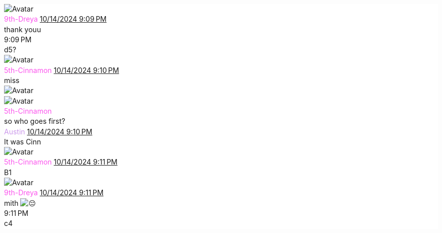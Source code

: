 <div class=chatlog__message-group><div id=chatlog__message-container-1295554074321879050 class=chatlog__message-container data-message-id=1295554074321879050><div class=chatlog__message><div class=chatlog__message-aside><img class=chatlog__avatar src="https://cdn.discordapp.com/avatars/834236245495775242/65a677d0cdf105c7ecc65aa6b9595dc4.png?size=512" alt=Avatar loading=lazy></div><div class=chatlog__message-primary><div class=chatlog__header><span class=chatlog__author style=color:rgb(251,85,237) title=tsardreya data-user-id=834236245495775242>9th-Dreya</span> <span class=chatlog__timestamp title="Monday, October 14, 2024 9:09 PM"><a href=#chatlog__message-container-1295554074321879050>10/14/2024 9:09 PM</a></span></div><div class="chatlog__content chatlog__markdown"><span class=chatlog__markdown-preserve>thank youu</span></div></div></div></div><div id=chatlog__message-container-1295554077652029512 class=chatlog__message-container data-message-id=1295554077652029512><div class=chatlog__message><div class=chatlog__message-aside><div class=chatlog__short-timestamp title="Monday, October 14, 2024 9:09 PM">9:09 PM</div></div><div class=chatlog__message-primary><div class="chatlog__content chatlog__markdown"><span class=chatlog__markdown-preserve>d5?</span></div></div></div></div></div>
<div class=chatlog__message-group><div id=chatlog__message-container-1295554286289162280 class=chatlog__message-container data-message-id=1295554286289162280><div class=chatlog__message><div class=chatlog__message-aside><img class=chatlog__avatar src="https://cdn.discordapp.com/avatars/404725531150516234/06d1fb85a6efc74082a47aef3dd7a76c.png?size=512" alt=Avatar loading=lazy></div><div class=chatlog__message-primary><div class=chatlog__header><span class=chatlog__author style=color:rgb(251,85,237) title=giselle666 data-user-id=404725531150516234>5th-Cinnamon</span> <span class=chatlog__timestamp title="Monday, October 14, 2024 9:10 PM"><a href=#chatlog__message-container-1295554286289162280>10/14/2024 9:10 PM</a></span></div><div class="chatlog__content chatlog__markdown"><span class=chatlog__markdown-preserve>miss</span></div></div></div></div></div>
<div class=chatlog__message-group><div id=chatlog__message-container-1295554347014422589 class=chatlog__message-container data-message-id=1295554347014422589><div class=chatlog__message><div class=chatlog__message-aside><div class=chatlog__reply-symbol></div><img class=chatlog__avatar src="https://cdn.discordapp.com/avatars/785351342377795614/e04ffc8dafd2ae2384242d3dc91df7c4.png?size=512" alt=Avatar loading=lazy></div><div class=chatlog__message-primary><div class=chatlog__reply><img class=chatlog__reply-avatar src="https://cdn.discordapp.com/avatars/404725531150516234/06d1fb85a6efc74082a47aef3dd7a76c.png?size=512" alt=Avatar loading=lazy><div class=chatlog__reply-author style=color:rgb(251,85,237) title=giselle666>5th-Cinnamon</div><div class=chatlog__reply-content><span class=chatlog__reply-link onclick="scrollToMessage(event,'1295553479435096074')"> so who goes first? </span></div></div><div class=chatlog__header><span class=chatlog__author style=color:rgb(204,154,235) title=ckelloggs data-user-id=785351342377795614>Austin</span> <span class=chatlog__timestamp title="Monday, October 14, 2024 9:10 PM"><a href=#chatlog__message-container-1295554347014422589>10/14/2024 9:10 PM</a></span></div><div class="chatlog__content chatlog__markdown"><span class=chatlog__markdown-preserve>It was Cinn</span></div></div></div></div></div>
<div class=chatlog__message-group><div id=chatlog__message-container-1295554508360781924 class=chatlog__message-container data-message-id=1295554508360781924><div class=chatlog__message><div class=chatlog__message-aside><img class=chatlog__avatar src="https://cdn.discordapp.com/avatars/404725531150516234/06d1fb85a6efc74082a47aef3dd7a76c.png?size=512" alt=Avatar loading=lazy></div><div class=chatlog__message-primary><div class=chatlog__header><span class=chatlog__author style=color:rgb(251,85,237) title=giselle666 data-user-id=404725531150516234>5th-Cinnamon</span> <span class=chatlog__timestamp title="Monday, October 14, 2024 9:11 PM"><a href=#chatlog__message-container-1295554508360781924>10/14/2024 9:11 PM</a></span></div><div class="chatlog__content chatlog__markdown"><span class=chatlog__markdown-preserve>B1</span></div></div></div></div></div>
<div class=chatlog__message-group><div id=chatlog__message-container-1295554654716825670 class=chatlog__message-container data-message-id=1295554654716825670><div class=chatlog__message><div class=chatlog__message-aside><img class=chatlog__avatar src="https://cdn.discordapp.com/avatars/834236245495775242/65a677d0cdf105c7ecc65aa6b9595dc4.png?size=512" alt=Avatar loading=lazy></div><div class=chatlog__message-primary><div class=chatlog__header><span class=chatlog__author style=color:rgb(251,85,237) title=tsardreya data-user-id=834236245495775242>9th-Dreya</span> <span class=chatlog__timestamp title="Monday, October 14, 2024 9:11 PM"><a href=#chatlog__message-container-1295554654716825670>10/14/2024 9:11 PM</a></span></div><div class="chatlog__content chatlog__markdown"><span class=chatlog__markdown-preserve>mith <img
    loading="lazy"
    class="chatlog__emoji "
    alt="😔"
    title="pensive"
    src="https://cdn.jsdelivr.net/gh/twitter/twemoji@latest/assets/svg/1f614.svg"></span></div></div></div></div><div id=chatlog__message-container-1295554711222620161 class=chatlog__message-container data-message-id=1295554711222620161><div class=chatlog__message><div class=chatlog__message-aside><div class=chatlog__short-timestamp title="Monday, October 14, 2024 9:11 PM">9:11 PM</div></div><div class=chatlog__message-primary><div class="chatlog__content chatlog__markdown"><span class=chatlog__markdown-preserve>c4</span></div></div></div></div></div>